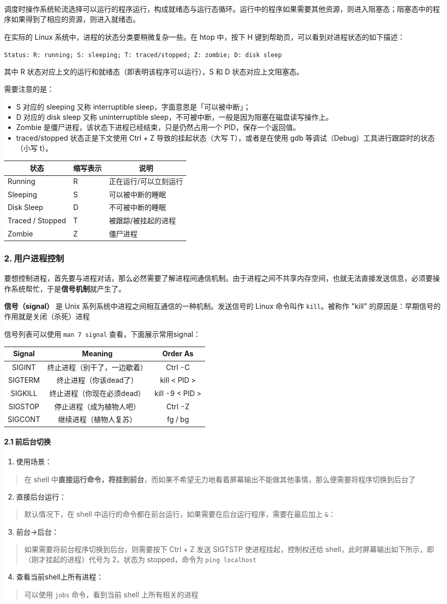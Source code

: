 调度时操作系统轮流选择可以运行的程序运行，构成就绪态与运行态循环。运行中的程序如果需要其他资源，则进入阻塞态；阻塞态中的程序如果得到了相应的资源，则进入就绪态。

在实际的 Linux 系统中，进程的状态分类要稍微复杂一些。在 htop 中，按下 H 键到帮助页，可以看到对进程状态的如下描述：

`Status: R: running; S: sleeping; T: traced/stopped; Z: zombie; D: disk sleep`

其中 R 状态对应上文的运行和就绪态（即表明该程序可以运行），S 和 D 状态对应上文阻塞态。

需要注意的是：
- S 对应的 sleeping 又称 interruptible sleep，字面意思是「可以被中断」；
- D 对应的 disk sleep 又称 uninterruptible sleep，不可被中断，一般是因为阻塞在磁盘读写操作上。
- Zombie 是僵尸进程，该状态下进程已经结束，只是仍然占用一个 PID，保存一个返回值。
- traced/stopped 状态正是下文使用 Ctrl + Z 导致的挂起状态（大写 T），或者是在使用 gdb 等调试（Debug）工具进行跟踪时的状态（小写 t）。

|状态|缩写表示|说明|
|---|---|---|
|Running|R|正在运行/可以立刻运行|
|Sleeping|S|可以被中断的睡眠|
|Disk Sleep|D|不可被中断的睡眠|
|Traced / Stopped|T|被跟踪/被挂起的进程|
|Zombie|Z|僵尸进程|
### 2. 用户进程控制
要想控制进程，首先要与进程对话，那么必然需要了解进程间通信机制。由于进程之间不共享内存空间，也就无法直接发送信息，必须要操作系统帮忙，于是**信号机制**就产生了。

**信号（signal）** 是 Unix 系列系统中进程之间相互通信的一种机制。发送信号的 Linux 命令叫作 `kill`。被称作 "kill" 的原因是：早期信号的作用就是关闭（杀死）进程

信号列表可以使用 `man 7 signal` 查看，下面展示常用signal：

| Signal | Meaning | Order As |
| :--: | :--: | :--: |
| SIGINT | 终止进程（别干了，一边歇着） | Ctrl -C |
| SIGTERM | 终止进程（你该dead了） | kill < PID > |
| SIGKILL | 终止进程（你现在必须dead） | kill -9 < PID > |
| SIGSTOP | 停止进程（成为植物人吧） | Ctrl -Z |
| SIGCONT | 继续进程（植物人复苏） | fg / bg |
#### 2.1 前后台切换
1. 使用场景：
> 在 shell 中**直接运行命令，将挂到前台**，而如果不希望无力地看着屏幕输出不能做其他事情，那么便需要将程序切换到后台了

2. 直接后台运行：
> 默认情况下，在 shell 中运行的命令都在前台运行，如果需要在后台运行程序，需要在最后加上 `&`：

3. 前台->后台：
>如果需要将前台程序切换到后台，则需要按下 Ctrl + Z 发送 SIGTSTP 使进程挂起，控制权还给 shell，此时屏幕输出如下所示，即（刚才挂起的进程）代号为 2，状态为 stopped，命令为 `ping localhost`

4. 查看当前shell上所有进程：
> 可以使用 `jobs` 命令，看到当前 shell 上所有相关的进程
